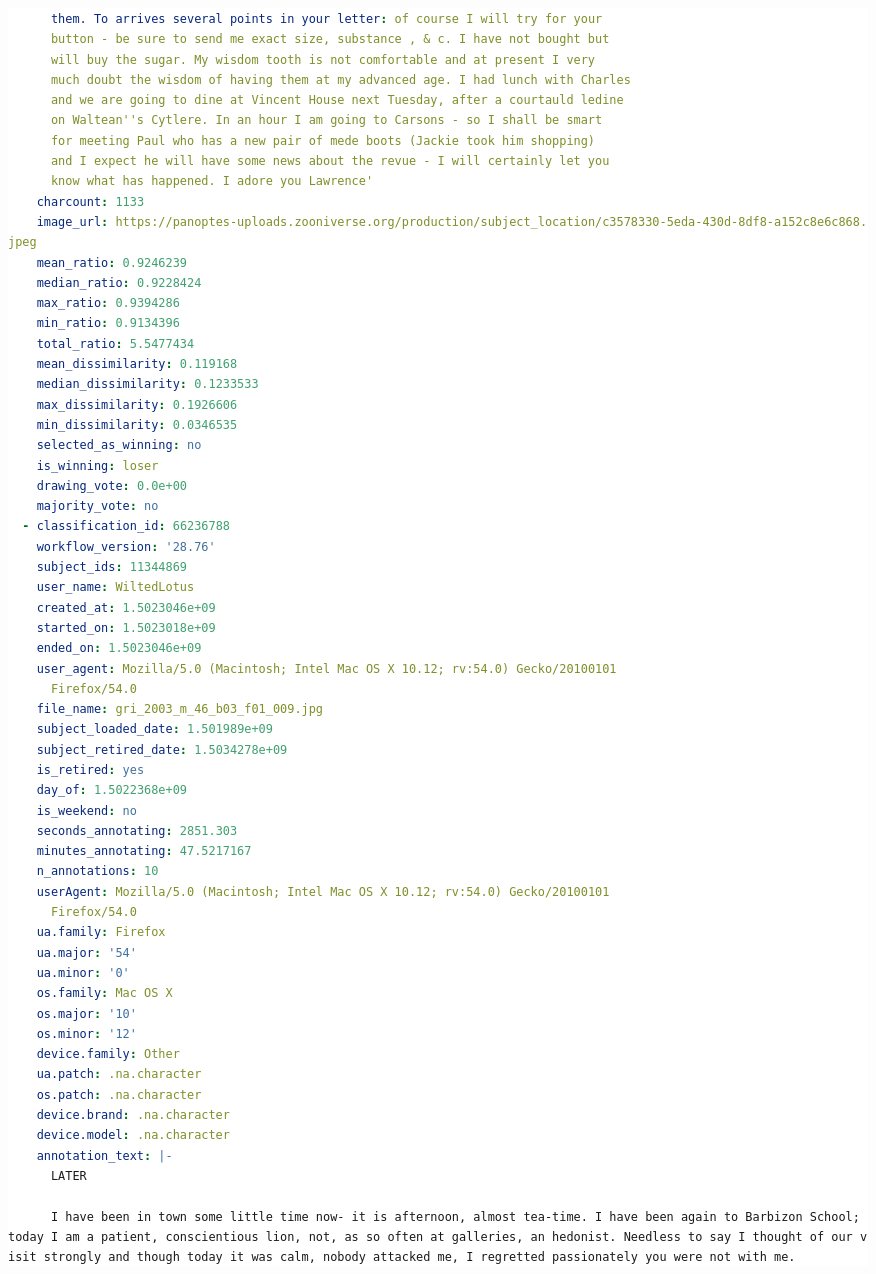 ```yaml
      them. To arrives several points in your letter: of course I will try for your
      button - be sure to send me exact size, substance , & c. I have not bought but
      will buy the sugar. My wisdom tooth is not comfortable and at present I very
      much doubt the wisdom of having them at my advanced age. I had lunch with Charles
      and we are going to dine at Vincent House next Tuesday, after a courtauld ledine
      on Waltean''s Cytlere. In an hour I am going to Carsons - so I shall be smart
      for meeting Paul who has a new pair of mede boots (Jackie took him shopping)
      and I expect he will have some news about the revue - I will certainly let you
      know what has happened. I adore you Lawrence'
    charcount: 1133
    image_url: https://panoptes-uploads.zooniverse.org/production/subject_location/c3578330-5eda-430d-8df8-a152c8e6c868.jpeg
    mean_ratio: 0.9246239
    median_ratio: 0.9228424
    max_ratio: 0.9394286
    min_ratio: 0.9134396
    total_ratio: 5.5477434
    mean_dissimilarity: 0.119168
    median_dissimilarity: 0.1233533
    max_dissimilarity: 0.1926606
    min_dissimilarity: 0.0346535
    selected_as_winning: no
    is_winning: loser
    drawing_vote: 0.0e+00
    majority_vote: no
  - classification_id: 66236788
    workflow_version: '28.76'
    subject_ids: 11344869
    user_name: WiltedLotus
    created_at: 1.5023046e+09
    started_on: 1.5023018e+09
    ended_on: 1.5023046e+09
    user_agent: Mozilla/5.0 (Macintosh; Intel Mac OS X 10.12; rv:54.0) Gecko/20100101
      Firefox/54.0
    file_name: gri_2003_m_46_b03_f01_009.jpg
    subject_loaded_date: 1.501989e+09
    subject_retired_date: 1.5034278e+09
    is_retired: yes
    day_of: 1.5022368e+09
    is_weekend: no
    seconds_annotating: 2851.303
    minutes_annotating: 47.5217167
    n_annotations: 10
    userAgent: Mozilla/5.0 (Macintosh; Intel Mac OS X 10.12; rv:54.0) Gecko/20100101
      Firefox/54.0
    ua.family: Firefox
    ua.major: '54'
    ua.minor: '0'
    os.family: Mac OS X
    os.major: '10'
    os.minor: '12'
    device.family: Other
    ua.patch: .na.character
    os.patch: .na.character
    device.brand: .na.character
    device.model: .na.character
    annotation_text: |-
      LATER

      I have been in town some little time now- it is afternoon, almost tea-time. I have been again to Barbizon School; today I am a patient, conscientious lion, not, as so often at galleries, an hedonist. Needless to say I thought of our visit strongly and though today it was calm, nobody attacked me, I regretted passionately you were not with me.
```